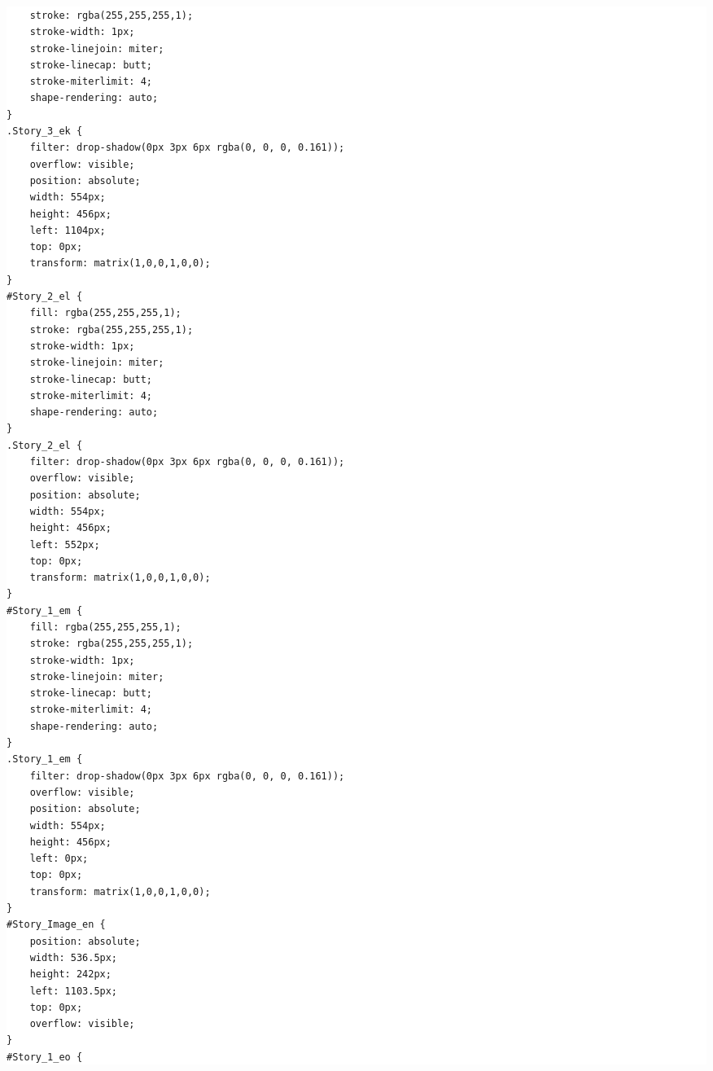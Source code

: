 		stroke: rgba(255,255,255,1);
		stroke-width: 1px;
		stroke-linejoin: miter;
		stroke-linecap: butt;
		stroke-miterlimit: 4;
		shape-rendering: auto;
	}
	.Story_3_ek {
		filter: drop-shadow(0px 3px 6px rgba(0, 0, 0, 0.161));
		overflow: visible;
		position: absolute;
		width: 554px;
		height: 456px;
		left: 1104px;
		top: 0px;
		transform: matrix(1,0,0,1,0,0);
	}
	#Story_2_el {
		fill: rgba(255,255,255,1);
		stroke: rgba(255,255,255,1);
		stroke-width: 1px;
		stroke-linejoin: miter;
		stroke-linecap: butt;
		stroke-miterlimit: 4;
		shape-rendering: auto;
	}
	.Story_2_el {
		filter: drop-shadow(0px 3px 6px rgba(0, 0, 0, 0.161));
		overflow: visible;
		position: absolute;
		width: 554px;
		height: 456px;
		left: 552px;
		top: 0px;
		transform: matrix(1,0,0,1,0,0);
	}
	#Story_1_em {
		fill: rgba(255,255,255,1);
		stroke: rgba(255,255,255,1);
		stroke-width: 1px;
		stroke-linejoin: miter;
		stroke-linecap: butt;
		stroke-miterlimit: 4;
		shape-rendering: auto;
	}
	.Story_1_em {
		filter: drop-shadow(0px 3px 6px rgba(0, 0, 0, 0.161));
		overflow: visible;
		position: absolute;
		width: 554px;
		height: 456px;
		left: 0px;
		top: 0px;
		transform: matrix(1,0,0,1,0,0);
	}
	#Story_Image_en {
		position: absolute;
		width: 536.5px;
		height: 242px;
		left: 1103.5px;
		top: 0px;
		overflow: visible;
	}
	#Story_1_eo {